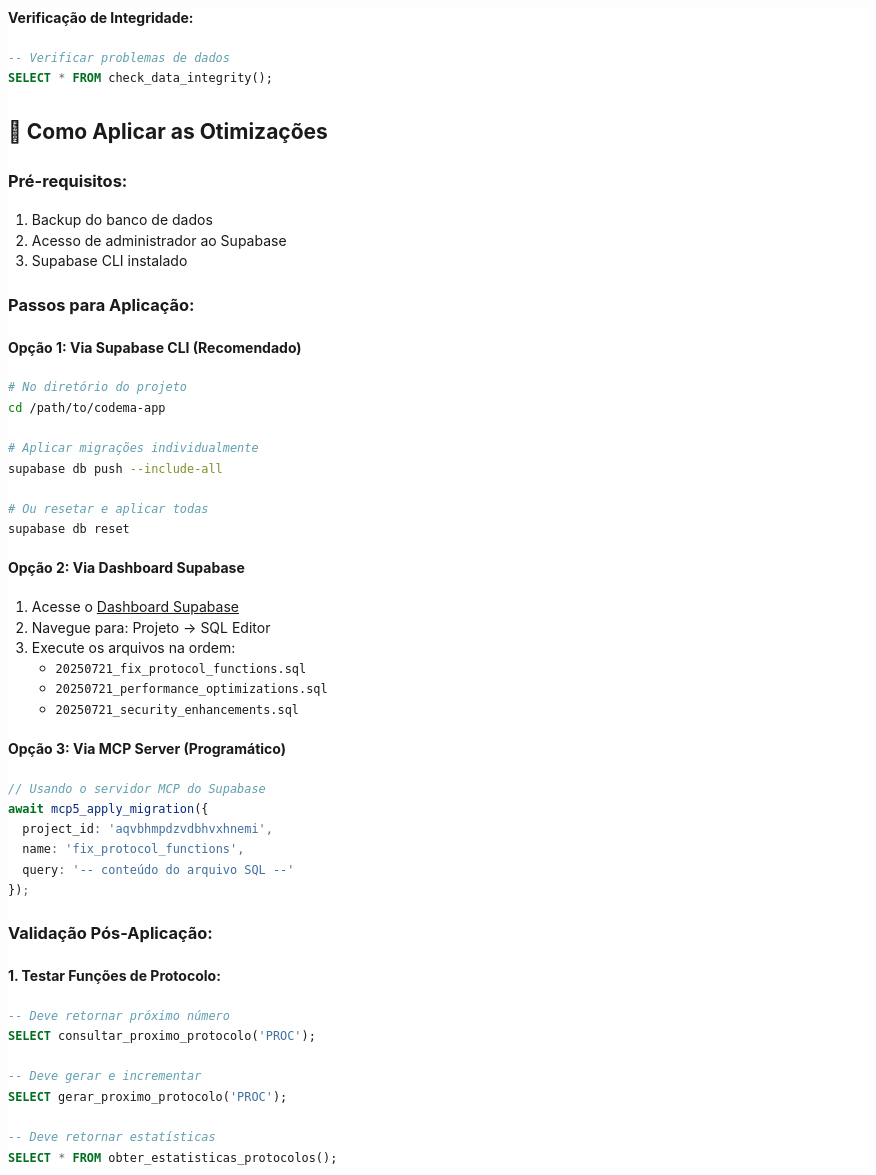 #### Verificação de Integridade:
```sql
-- Verificar problemas de dados
SELECT * FROM check_data_integrity();
```

## 🚀 Como Aplicar as Otimizações

### Pré-requisitos:
1. Backup do banco de dados
2. Acesso de administrador ao Supabase
3. Supabase CLI instalado

### Passos para Aplicação:

#### Opção 1: Via Supabase CLI (Recomendado)
```bash
# No diretório do projeto
cd /path/to/codema-app

# Aplicar migrações individualmente
supabase db push --include-all

# Ou resetar e aplicar todas
supabase db reset
```

#### Opção 2: Via Dashboard Supabase
1. Acesse o [Dashboard Supabase](https://supabase.com/dashboard)
2. Navegue para: Projeto → SQL Editor
3. Execute os arquivos na ordem:
   - `20250721_fix_protocol_functions.sql`
   - `20250721_performance_optimizations.sql`
   - `20250721_security_enhancements.sql`

#### Opção 3: Via MCP Server (Programático)
```typescript
// Usando o servidor MCP do Supabase
await mcp5_apply_migration({
  project_id: 'aqvbhmpdzvdbhvxhnemi',
  name: 'fix_protocol_functions',
  query: '-- conteúdo do arquivo SQL --'
});
```

### Validação Pós-Aplicação:

#### 1. Testar Funções de Protocolo:
```sql
-- Deve retornar próximo número
SELECT consultar_proximo_protocolo('PROC');

-- Deve gerar e incrementar
SELECT gerar_proximo_protocolo('PROC');

-- Deve retornar estatísticas
SELECT * FROM obter_estatisticas_protocolos();
```
